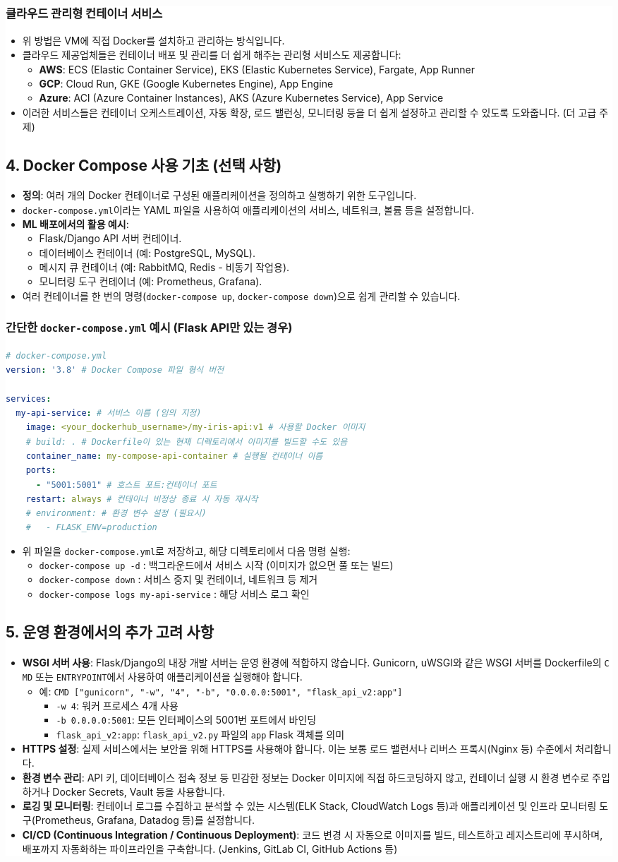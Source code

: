 ### 클라우드 관리형 컨테이너 서비스
- 위 방법은 VM에 직접 Docker를 설치하고 관리하는 방식입니다.
- 클라우드 제공업체들은 컨테이너 배포 및 관리를 더 쉽게 해주는 관리형 서비스도 제공합니다:
    - **AWS**: ECS (Elastic Container Service), EKS (Elastic Kubernetes Service), Fargate, App Runner
    - **GCP**: Cloud Run, GKE (Google Kubernetes Engine), App Engine
    - **Azure**: ACI (Azure Container Instances), AKS (Azure Kubernetes Service), App Service
- 이러한 서비스들은 컨테이너 오케스트레이션, 자동 확장, 로드 밸런싱, 모니터링 등을 더 쉽게 설정하고 관리할 수 있도록 도와줍니다. (더 고급 주제)

## 4. Docker Compose 사용 기초 (선택 사항)
- **정의**: 여러 개의 Docker 컨테이너로 구성된 애플리케이션을 정의하고 실행하기 위한 도구입니다.
- `docker-compose.yml`이라는 YAML 파일을 사용하여 애플리케이션의 서비스, 네트워크, 볼륨 등을 설정합니다.
- **ML 배포에서의 활용 예시**:
    - Flask/Django API 서버 컨테이너.
    - 데이터베이스 컨테이너 (예: PostgreSQL, MySQL).
    - 메시지 큐 컨테이너 (예: RabbitMQ, Redis - 비동기 작업용).
    - 모니터링 도구 컨테이너 (예: Prometheus, Grafana).
- 여러 컨테이너를 한 번의 명령(`docker-compose up`, `docker-compose down`)으로 쉽게 관리할 수 있습니다.

### 간단한 `docker-compose.yml` 예시 (Flask API만 있는 경우)
```yaml
# docker-compose.yml
version: '3.8' # Docker Compose 파일 형식 버전

services:
  my-api-service: # 서비스 이름 (임의 지정)
    image: <your_dockerhub_username>/my-iris-api:v1 # 사용할 Docker 이미지
    # build: . # Dockerfile이 있는 현재 디렉토리에서 이미지를 빌드할 수도 있음
    container_name: my-compose-api-container # 실행될 컨테이너 이름
    ports:
      - "5001:5001" # 호스트 포트:컨테이너 포트
    restart: always # 컨테이너 비정상 종료 시 자동 재시작
    # environment: # 환경 변수 설정 (필요시)
    #   - FLASK_ENV=production
```
- 위 파일을 `docker-compose.yml`로 저장하고, 해당 디렉토리에서 다음 명령 실행:
    - `docker-compose up -d` : 백그라운드에서 서비스 시작 (이미지가 없으면 풀 또는 빌드)
    - `docker-compose down` : 서비스 중지 및 컨테이너, 네트워크 등 제거
    - `docker-compose logs my-api-service` : 해당 서비스 로그 확인

## 5. 운영 환경에서의 추가 고려 사항
- **WSGI 서버 사용**: Flask/Django의 내장 개발 서버는 운영 환경에 적합하지 않습니다. Gunicorn, uWSGI와 같은 WSGI 서버를 Dockerfile의 `CMD` 또는 `ENTRYPOINT`에서 사용하여 애플리케이션을 실행해야 합니다.
    - 예: `CMD ["gunicorn", "-w", "4", "-b", "0.0.0.0:5001", "flask_api_v2:app"]`
        - `-w 4`: 워커 프로세스 4개 사용
        - `-b 0.0.0.0:5001`: 모든 인터페이스의 5001번 포트에서 바인딩
        - `flask_api_v2:app`: `flask_api_v2.py` 파일의 `app` Flask 객체를 의미
- **HTTPS 설정**: 실제 서비스에서는 보안을 위해 HTTPS를 사용해야 합니다. 이는 보통 로드 밸런서나 리버스 프록시(Nginx 등) 수준에서 처리합니다.
- **환경 변수 관리**: API 키, 데이터베이스 접속 정보 등 민감한 정보는 Docker 이미지에 직접 하드코딩하지 않고, 컨테이너 실행 시 환경 변수로 주입하거나 Docker Secrets, Vault 등을 사용합니다.
- **로깅 및 모니터링**: 컨테이너 로그를 수집하고 분석할 수 있는 시스템(ELK Stack, CloudWatch Logs 등)과 애플리케이션 및 인프라 모니터링 도구(Prometheus, Grafana, Datadog 등)를 설정합니다.
- **CI/CD (Continuous Integration / Continuous Deployment)**: 코드 변경 시 자동으로 이미지를 빌드, 테스트하고 레지스트리에 푸시하며, 배포까지 자동화하는 파이프라인을 구축합니다. (Jenkins, GitLab CI, GitHub Actions 등)
